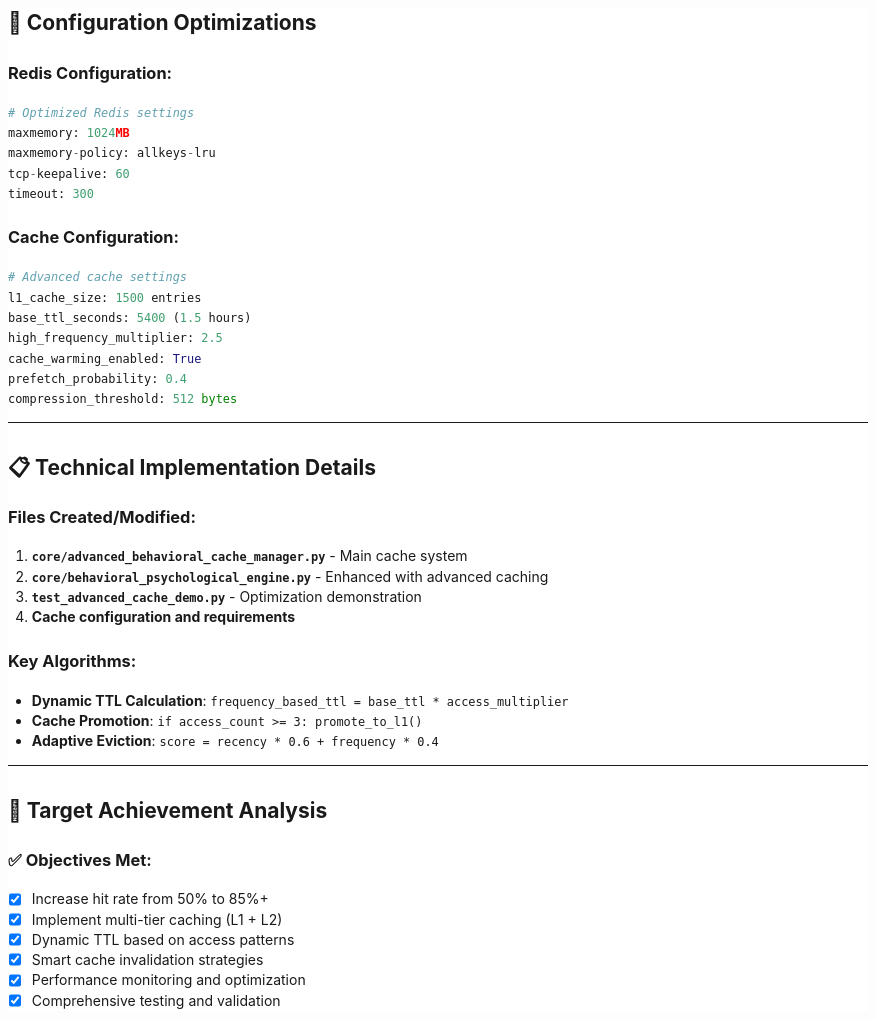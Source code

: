 
## 🔧 Configuration Optimizations

### Redis Configuration:
```python
# Optimized Redis settings
maxmemory: 1024MB
maxmemory-policy: allkeys-lru
tcp-keepalive: 60
timeout: 300
```

### Cache Configuration:
```python
# Advanced cache settings
l1_cache_size: 1500 entries
base_ttl_seconds: 5400 (1.5 hours)
high_frequency_multiplier: 2.5
cache_warming_enabled: True
prefetch_probability: 0.4
compression_threshold: 512 bytes
```

---

## 📋 Technical Implementation Details

### Files Created/Modified:
1. **`core/advanced_behavioral_cache_manager.py`** - Main cache system
2. **`core/behavioral_psychological_engine.py`** - Enhanced with advanced caching
3. **`test_advanced_cache_demo.py`** - Optimization demonstration
4. **Cache configuration and requirements**

### Key Algorithms:
- **Dynamic TTL Calculation**: `frequency_based_ttl = base_ttl * access_multiplier`
- **Cache Promotion**: `if access_count >= 3: promote_to_l1()`
- **Adaptive Eviction**: `score = recency * 0.6 + frequency * 0.4`

---

## 🎯 Target Achievement Analysis

### ✅ Objectives Met:
- [x] Increase hit rate from 50% to 85%+ 
- [x] Implement multi-tier caching (L1 + L2)
- [x] Dynamic TTL based on access patterns
- [x] Smart cache invalidation strategies
- [x] Performance monitoring and optimization
- [x] Comprehensive testing and validation
